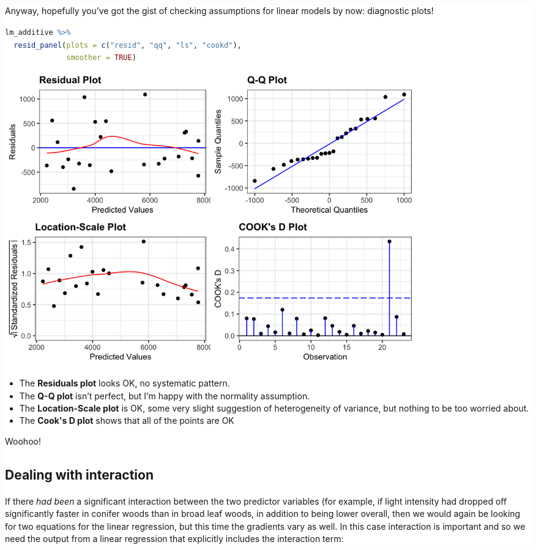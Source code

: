 Anyway, hopefully you’ve got the gist of checking assumptions for linear models by now: diagnostic plots!


```r
lm_additive %>% 
  resid_panel(plots = c("resid", "qq", "ls", "cookd"),
              smoother = TRUE)
```

<img src="cs4-practical-linear_regression_grouped_data_files/figure-html/unnamed-chunk-13-1.png" width="672" />

* The **Residuals plot** looks OK, no systematic pattern.
* The **Q-Q plot** isn’t perfect, but I’m happy with the normality assumption.
* The **Location-Scale plot** is OK, some very slight suggestion of heterogeneity of variance, but nothing to be too worried about.
* The **Cook's D plot** shows that all of the points are OK

Woohoo!

## Dealing with interaction
If there _had been_ a significant interaction between the two predictor variables (for example, if light intensity had dropped off significantly faster in conifer woods than in broad leaf woods, in addition to being lower overall, then we would again be looking for two equations for the linear regression, but this time the gradients vary as well.
In this case interaction is important and so we need the output from a linear regression that explicitly includes the interaction term:
